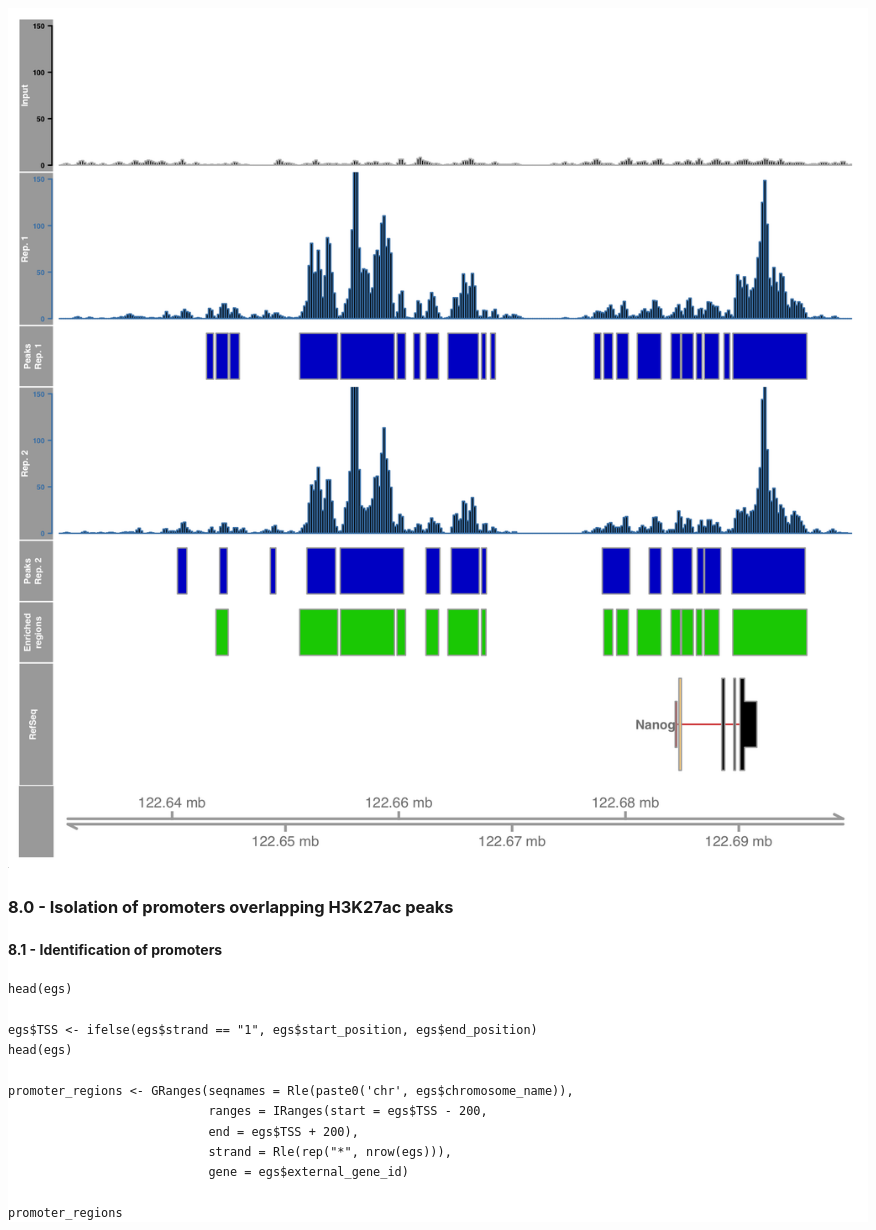 ![7-3_enriched-regions](img/7-3_enriched-regions.png)

### 8.0 - Isolation of promoters overlapping H3K27ac peaks

#### 8.1 - Identification of promoters

``` {code_8-1-1}
head(egs)

egs$TSS <- ifelse(egs$strand == "1", egs$start_position, egs$end_position)
head(egs)

promoter_regions <- GRanges(seqnames = Rle(paste0('chr', egs$chromosome_name)),
                            ranges = IRanges(start = egs$TSS - 200,
                            end = egs$TSS + 200),
                            strand = Rle(rep("*", nrow(egs))),
                            gene = egs$external_gene_id)

promoter_regions
```
